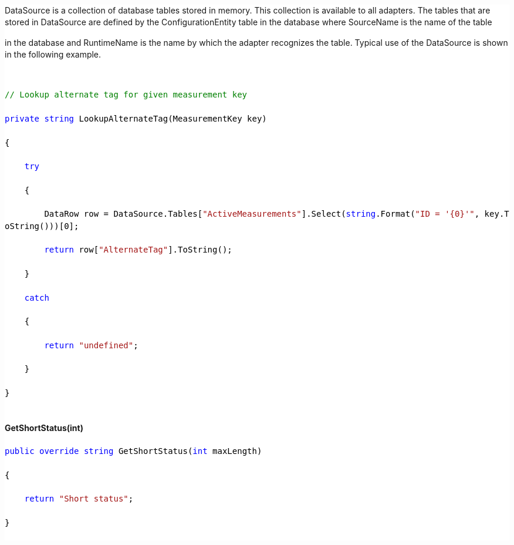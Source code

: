 <p>DataSource is a collection of database tables stored in memory. This collection is available to all adapters. The tables that are stored in DataSource are defined by the ConfigurationEntity table in the database where SourceName is the name of the table

 in the database and RuntimeName is the name by which the adapter recognizes the table. Typical use of the DataSource is shown in the following example.<br>

<br>

</p>

<div style="color:black; background-color:white">

<pre><span style="color:green">// Lookup alternate tag for given measurement key</span>

<span style="color:blue">private</span> <span style="color:blue">string</span> LookupAlternateTag(MeasurementKey key)

{

    <span style="color:blue">try</span>

    {

        DataRow row = DataSource.Tables[<span style="color:#a31515">&quot;ActiveMeasurements&quot;</span>].Select(<span style="color:blue">string</span>.Format(<span style="color:#a31515">&quot;ID = '{0}'&quot;</span>, key.ToString()))[0];

        <span style="color:blue">return</span> row[<span style="color:#a31515">&quot;AlternateTag&quot;</span>].ToString();

    }

    <span style="color:blue">catch</span>

    {

        <span style="color:blue">return</span> <span style="color:#a31515">&quot;undefined&quot;</span>;

    }

}

</pre>

</div>

<h4><a name="getshortstatus_method"></a>GetShortStatus(int)</h4>

<div style="color:black; background-color:white">

<pre><span style="color:blue">public</span> <span style="color:blue">override</span> <span style="color:blue">string</span> GetShortStatus(<span style="color:blue">int</span> maxLength)

{

    <span style="color:blue">return</span> <span style="color:#a31515">&quot;Short status&quot;</span>;

}

</pre>

</div>
